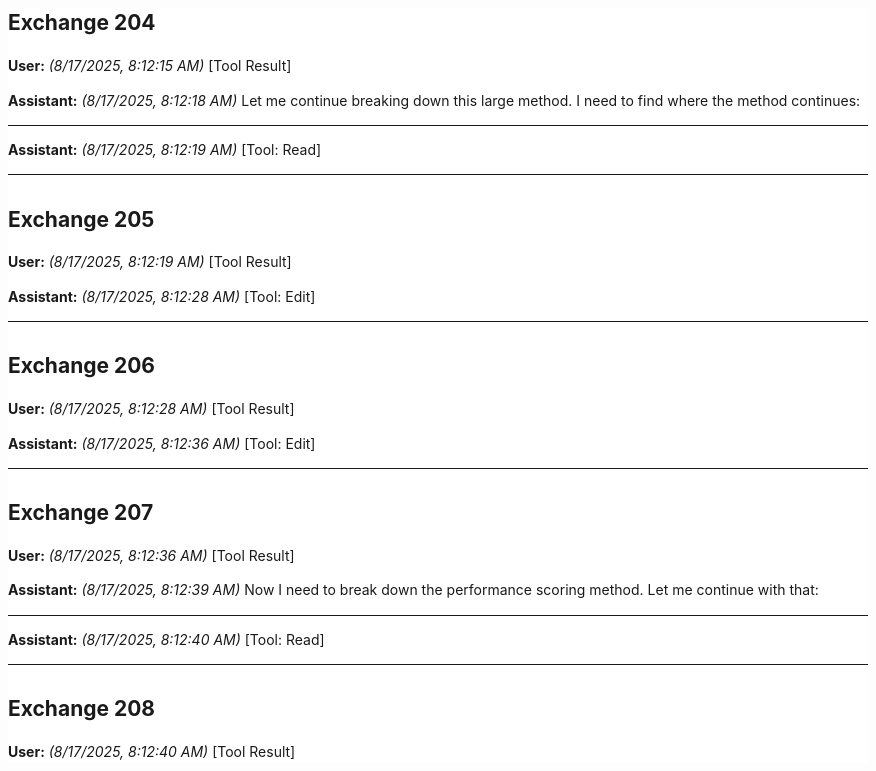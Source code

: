 
## Exchange 204

**User:** *(8/17/2025, 8:12:15 AM)*
[Tool Result]

**Assistant:** *(8/17/2025, 8:12:18 AM)*
Let me continue breaking down this large method. I need to find where the method continues:

---

**Assistant:** *(8/17/2025, 8:12:19 AM)*
[Tool: Read]

---

## Exchange 205

**User:** *(8/17/2025, 8:12:19 AM)*
[Tool Result]

**Assistant:** *(8/17/2025, 8:12:28 AM)*
[Tool: Edit]

---

## Exchange 206

**User:** *(8/17/2025, 8:12:28 AM)*
[Tool Result]

**Assistant:** *(8/17/2025, 8:12:36 AM)*
[Tool: Edit]

---

## Exchange 207

**User:** *(8/17/2025, 8:12:36 AM)*
[Tool Result]

**Assistant:** *(8/17/2025, 8:12:39 AM)*
Now I need to break down the performance scoring method. Let me continue with that:

---

**Assistant:** *(8/17/2025, 8:12:40 AM)*
[Tool: Read]

---

## Exchange 208

**User:** *(8/17/2025, 8:12:40 AM)*
[Tool Result]
